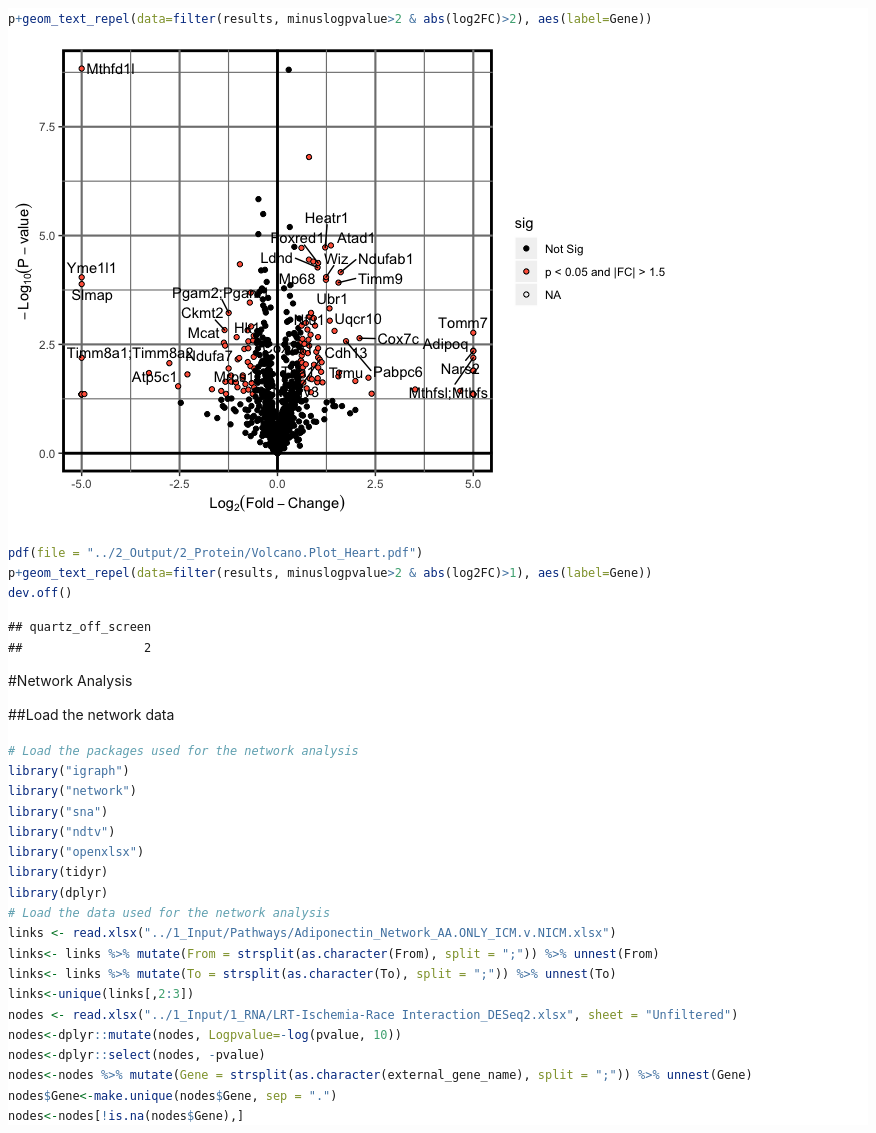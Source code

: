 ```r
p+geom_text_repel(data=filter(results, minuslogpvalue>2 & abs(log2FC)>2), aes(label=Gene))
```

![](Adipor1_Pipeline_v3mep_files/figure-html/Volcano-1.png)

```r
pdf(file = "../2_Output/2_Protein/Volcano.Plot_Heart.pdf")
p+geom_text_repel(data=filter(results, minuslogpvalue>2 & abs(log2FC)>1), aes(label=Gene))
dev.off()
```

```
## quartz_off_screen 
##                 2
```

#Network Analysis

##Load the network data


```r
# Load the packages used for the network analysis
library("igraph")
library("network")
library("sna")
library("ndtv")
library("openxlsx")
library(tidyr)
library(dplyr)
# Load the data used for the network analysis
links <- read.xlsx("../1_Input/Pathways/Adiponectin_Network_AA.ONLY_ICM.v.NICM.xlsx")
links<- links %>% mutate(From = strsplit(as.character(From), split = ";")) %>% unnest(From)
links<- links %>% mutate(To = strsplit(as.character(To), split = ";")) %>% unnest(To)
links<-unique(links[,2:3])
nodes <- read.xlsx("../1_Input/1_RNA/LRT-Ischemia-Race Interaction_DESeq2.xlsx", sheet = "Unfiltered")
nodes<-dplyr::mutate(nodes, Logpvalue=-log(pvalue, 10))
nodes<-dplyr::select(nodes, -pvalue)
nodes<-nodes %>% mutate(Gene = strsplit(as.character(external_gene_name), split = ";")) %>% unnest(Gene)
nodes$Gene<-make.unique(nodes$Gene, sep = ".")
nodes<-nodes[!is.na(nodes$Gene),]
```